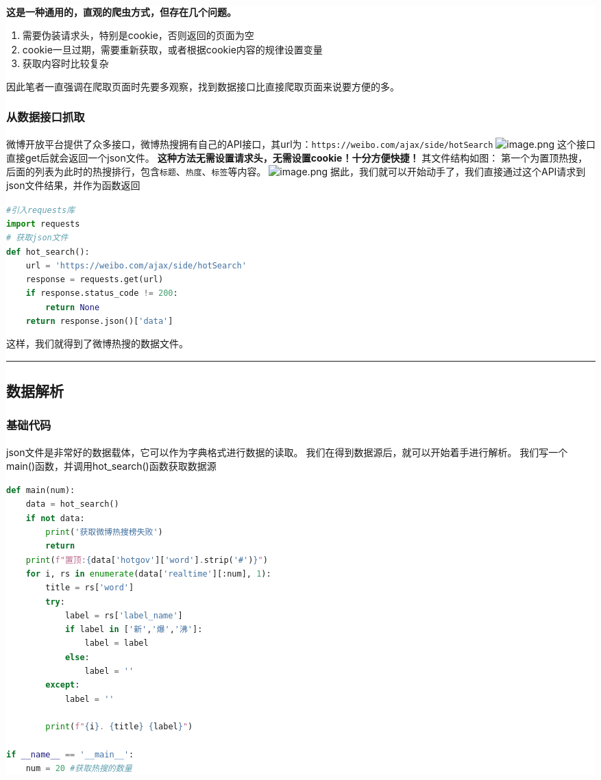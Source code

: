 **这是一种通用的，直观的爬虫方式，但存在几个问题。**

1. 需要伪装请求头，特别是cookie，否则返回的页面为空
2. cookie一旦过期，需要重新获取，或者根据cookie内容的规律设置变量
3. 获取内容时比较复杂

因此笔者一直强调在爬取页面时先要多观察，找到数据接口比直接爬取页面来说要方便的多。

### 从数据接口抓取

微博开放平台提供了众多接口，微博热搜拥有自己的API接口，其url为：`https://weibo.com/ajax/side/hotSearch`
![image.png](https://cdn.nlark.com/yuque/0/2023/png/22569186/1694674489676-20e66388-d426-4a41-866e-4639b69dd751.png#averageHue=%2395b13d&clientId=ud3cf16ed-3ba5-4&from=paste&height=688&id=u66b424e2&originHeight=1376&originWidth=2554&originalType=binary&ratio=2&rotation=0&showTitle=false&size=563509&status=done&style=none&taskId=ufbaa2840-57e5-4ad5-8a20-3ea2365dd46&title=&width=1277)
这个接口直接get后就会返回一个json文件。
**这种方法无需设置请求头，无需设置cookie！十分方便快捷！**
其文件结构如图：
第一个为置顶热搜，后面的列表为此时的热搜排行，包含`标题`、`热度`、`标签`等内容。
![image.png](https://cdn.nlark.com/yuque/0/2023/png/22569186/1694673835092-bb21ab2a-f950-4e08-80e3-71248f23ecf8.png#averageHue=%23f9f8f8&clientId=ud3cf16ed-3ba5-4&from=paste&height=689&id=ufe5db768&originHeight=1378&originWidth=1292&originalType=binary&ratio=2&rotation=0&showTitle=false&size=305968&status=done&style=none&taskId=u601ebe13-a4f7-49c5-8ce7-fc7462cedaf&title=&width=646)
据此，我们就可以开始动手了，我们直接通过这个API请求到json文件结果，并作为函数返回

```python
#引入requests库
import requests
# 获取json文件
def hot_search():
    url = 'https://weibo.com/ajax/side/hotSearch'
    response = requests.get(url)
    if response.status_code != 200:
        return None
    return response.json()['data']
```

这样，我们就得到了微博热搜的数据文件。

---

## 数据解析

### 基础代码

json文件是非常好的数据载体，它可以作为字典格式进行数据的读取。
我们在得到数据源后，就可以开始着手进行解析。
我们写一个main()函数，并调用hot_search()函数获取数据源

```python
def main(num):
    data = hot_search()
    if not data:
        print('获取微博热搜榜失败')
        return
    print(f"置顶:{data['hotgov']['word'].strip('#')}")
    for i, rs in enumerate(data['realtime'][:num], 1):
        title = rs['word']
        try:
            label = rs['label_name']
            if label in ['新','爆','沸']:
                label = label
            else:
                label = ''
        except:
            label = ''
       
        print(f"{i}. {title} {label}")
        
if __name__ == '__main__':
    num = 20 #获取热搜的数量
```